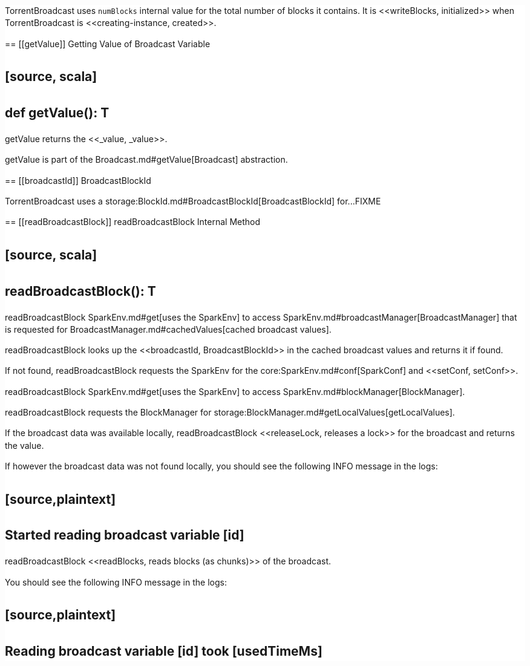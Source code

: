 TorrentBroadcast uses `numBlocks` internal value for the total number of blocks it contains. It is <<writeBlocks, initialized>> when TorrentBroadcast is <<creating-instance, created>>.

== [[getValue]] Getting Value of Broadcast Variable

[source, scala]
----
def getValue(): T
----

getValue returns the <<_value, _value>>.

getValue is part of the Broadcast.md#getValue[Broadcast] abstraction.

== [[broadcastId]] BroadcastBlockId

TorrentBroadcast uses a storage:BlockId.md#BroadcastBlockId[BroadcastBlockId] for...FIXME

== [[readBroadcastBlock]] readBroadcastBlock Internal Method

[source, scala]
----
readBroadcastBlock(): T
----

readBroadcastBlock SparkEnv.md#get[uses the SparkEnv] to access SparkEnv.md#broadcastManager[BroadcastManager] that is requested for BroadcastManager.md#cachedValues[cached broadcast values].

readBroadcastBlock looks up the <<broadcastId, BroadcastBlockId>> in the cached broadcast values and returns it if found.

If not found, readBroadcastBlock requests the SparkEnv for the core:SparkEnv.md#conf[SparkConf] and <<setConf, setConf>>.

readBroadcastBlock SparkEnv.md#get[uses the SparkEnv] to access SparkEnv.md#blockManager[BlockManager].

readBroadcastBlock requests the BlockManager for storage:BlockManager.md#getLocalValues[getLocalValues].

If the broadcast data was available locally, readBroadcastBlock <<releaseLock, releases a lock>> for the broadcast and returns the value.

If however the broadcast data was not found locally, you should see the following INFO message in the logs:

[source,plaintext]
----
Started reading broadcast variable [id]
----

readBroadcastBlock <<readBlocks, reads blocks (as chunks)>> of the broadcast.

You should see the following INFO message in the logs:

[source,plaintext]
----
Reading broadcast variable [id] took [usedTimeMs]
----
